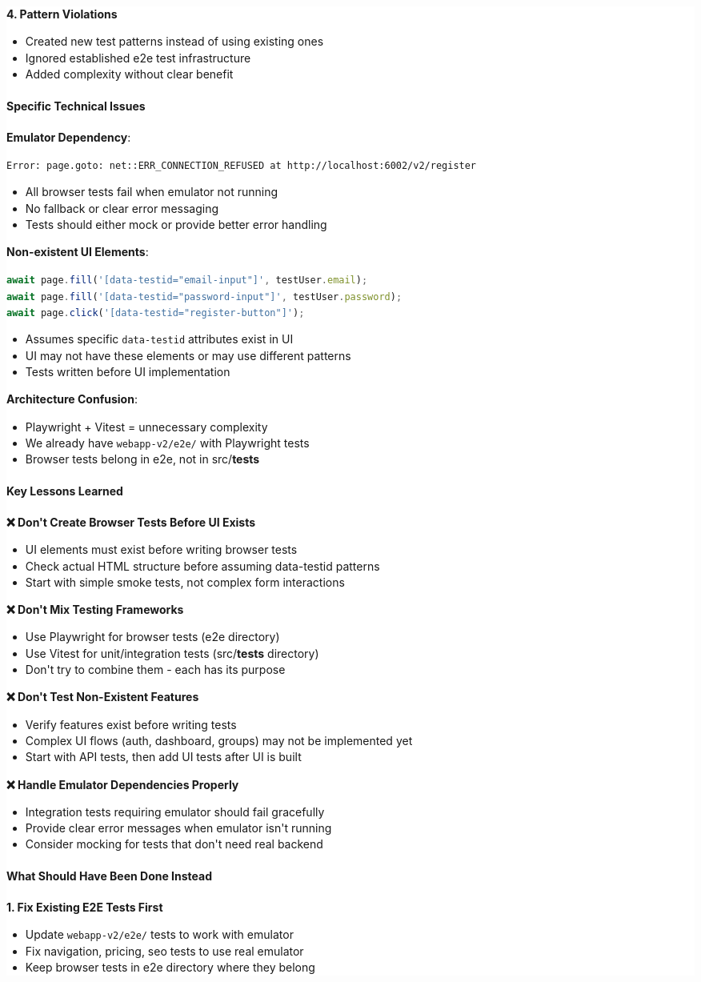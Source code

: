 **4. Pattern Violations**
- Created new test patterns instead of using existing ones
- Ignored established e2e test infrastructure
- Added complexity without clear benefit

#### **Specific Technical Issues**

**Emulator Dependency**:
```
Error: page.goto: net::ERR_CONNECTION_REFUSED at http://localhost:6002/v2/register
```
- All browser tests fail when emulator not running
- No fallback or clear error messaging
- Tests should either mock or provide better error handling

**Non-existent UI Elements**:
```typescript
await page.fill('[data-testid="email-input"]', testUser.email);
await page.fill('[data-testid="password-input"]', testUser.password);
await page.click('[data-testid="register-button"]');
```
- Assumes specific `data-testid` attributes exist in UI
- UI may not have these elements or may use different patterns
- Tests written before UI implementation

**Architecture Confusion**:
- Playwright + Vitest = unnecessary complexity
- We already have `webapp-v2/e2e/` with Playwright tests
- Browser tests belong in e2e, not in src/__tests__

#### **Key Lessons Learned**

**❌ Don't Create Browser Tests Before UI Exists**
- UI elements must exist before writing browser tests
- Check actual HTML structure before assuming data-testid patterns
- Start with simple smoke tests, not complex form interactions

**❌ Don't Mix Testing Frameworks**
- Use Playwright for browser tests (e2e directory)
- Use Vitest for unit/integration tests (src/__tests__ directory)
- Don't try to combine them - each has its purpose

**❌ Don't Test Non-Existent Features**
- Verify features exist before writing tests
- Complex UI flows (auth, dashboard, groups) may not be implemented yet
- Start with API tests, then add UI tests after UI is built

**❌ Handle Emulator Dependencies Properly**
- Integration tests requiring emulator should fail gracefully
- Provide clear error messages when emulator isn't running
- Consider mocking for tests that don't need real backend

#### **What Should Have Been Done Instead**

**1. Fix Existing E2E Tests First**
- Update `webapp-v2/e2e/` tests to work with emulator
- Fix navigation, pricing, seo tests to use real emulator
- Keep browser tests in e2e directory where they belong
